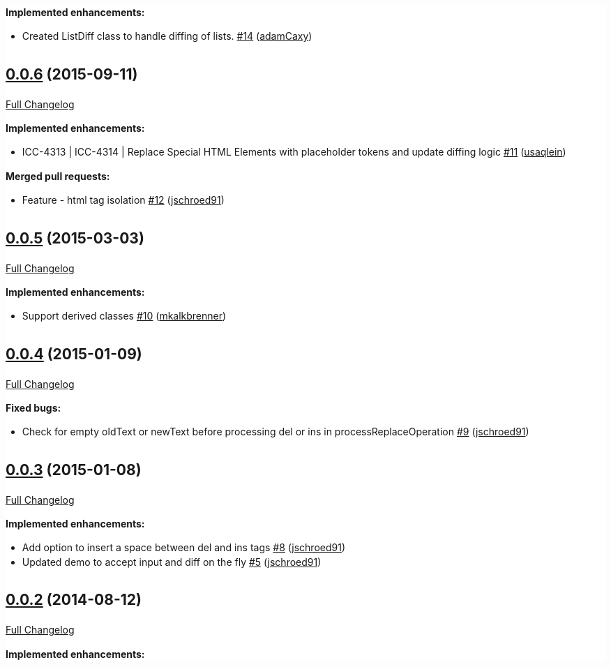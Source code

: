 **Implemented enhancements:**

- Created ListDiff class to handle diffing of lists. [\#14](https://github.com/caxy/php-htmldiff/pull/14) ([adamCaxy](https://github.com/adamCaxy))

## [0.0.6](https://github.com/caxy/php-htmldiff/tree/0.0.6) (2015-09-11)
[Full Changelog](https://github.com/caxy/php-htmldiff/compare/0.0.5...0.0.6)

**Implemented enhancements:**

- ICC-4313 | ICC-4314 | Replace Special HTML Elements with placeholder tokens and update diffing logic [\#11](https://github.com/caxy/php-htmldiff/pull/11) ([usaqlein](https://github.com/usaqlein))

**Merged pull requests:**

- Feature - html tag isolation [\#12](https://github.com/caxy/php-htmldiff/pull/12) ([jschroed91](https://github.com/jschroed91))

## [0.0.5](https://github.com/caxy/php-htmldiff/tree/0.0.5) (2015-03-03)
[Full Changelog](https://github.com/caxy/php-htmldiff/compare/0.0.4...0.0.5)

**Implemented enhancements:**

- Support derived classes [\#10](https://github.com/caxy/php-htmldiff/pull/10) ([mkalkbrenner](https://github.com/mkalkbrenner))

## [0.0.4](https://github.com/caxy/php-htmldiff/tree/0.0.4) (2015-01-09)
[Full Changelog](https://github.com/caxy/php-htmldiff/compare/0.0.3...0.0.4)

**Fixed bugs:**

- Check for empty oldText or newText before processing del or ins in processReplaceOperation [\#9](https://github.com/caxy/php-htmldiff/pull/9) ([jschroed91](https://github.com/jschroed91))

## [0.0.3](https://github.com/caxy/php-htmldiff/tree/0.0.3) (2015-01-08)
[Full Changelog](https://github.com/caxy/php-htmldiff/compare/0.0.2...0.0.3)

**Implemented enhancements:**

- Add option to insert a space between del and ins tags [\#8](https://github.com/caxy/php-htmldiff/pull/8) ([jschroed91](https://github.com/jschroed91))
- Updated demo to accept input and diff on the fly [\#5](https://github.com/caxy/php-htmldiff/pull/5) ([jschroed91](https://github.com/jschroed91))

## [0.0.2](https://github.com/caxy/php-htmldiff/tree/0.0.2) (2014-08-12)
[Full Changelog](https://github.com/caxy/php-htmldiff/compare/0.0.1...0.0.2)

**Implemented enhancements:**
